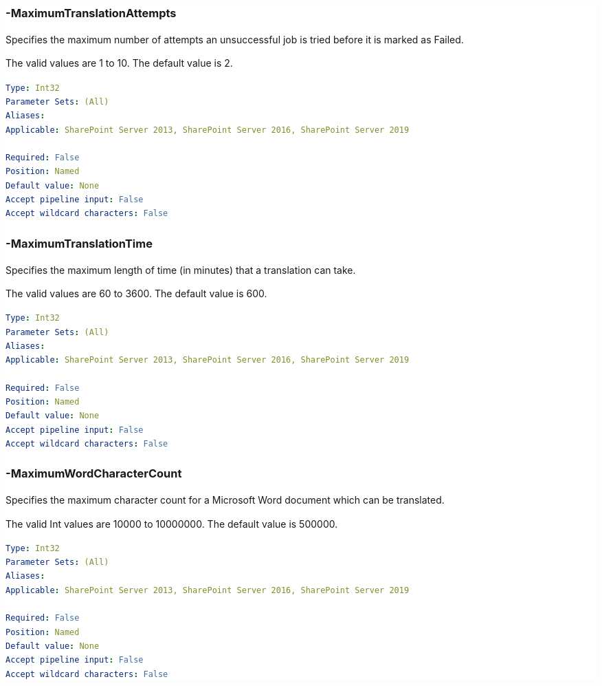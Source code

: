 ### -MaximumTranslationAttempts
Specifies the maximum number of attempts an unsuccessful job is tried before it is marked as Failed.

The valid values are 1 to 10.
The default value is 2.

```yaml
Type: Int32
Parameter Sets: (All)
Aliases: 
Applicable: SharePoint Server 2013, SharePoint Server 2016, SharePoint Server 2019

Required: False
Position: Named
Default value: None
Accept pipeline input: False
Accept wildcard characters: False
```

### -MaximumTranslationTime
Specifies the maximum length of time (in minutes) that a translation can take.

The valid values are 60 to 3600.
The default value is 600.

```yaml
Type: Int32
Parameter Sets: (All)
Aliases: 
Applicable: SharePoint Server 2013, SharePoint Server 2016, SharePoint Server 2019

Required: False
Position: Named
Default value: None
Accept pipeline input: False
Accept wildcard characters: False
```

### -MaximumWordCharacterCount
Specifies the maximum character count for a Microsoft Word document which can be translated.

The valid Int values are 10000 to 10000000.
The default value is 500000.

```yaml
Type: Int32
Parameter Sets: (All)
Aliases: 
Applicable: SharePoint Server 2013, SharePoint Server 2016, SharePoint Server 2019

Required: False
Position: Named
Default value: None
Accept pipeline input: False
Accept wildcard characters: False
```
